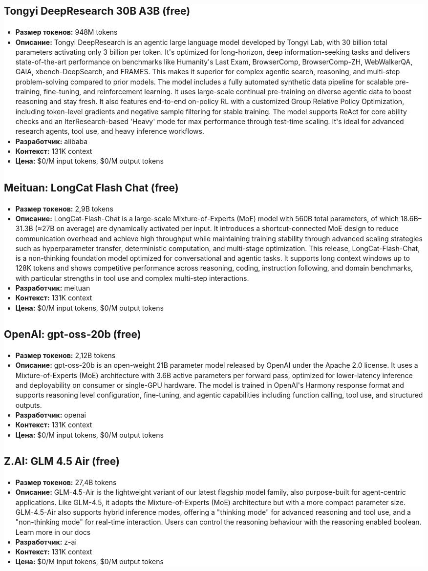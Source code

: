
## Tongyi DeepResearch 30B A3B (free)
- **Размер токенов:** 948M tokens
- **Описание:** Tongyi DeepResearch is an agentic large language model developed by Tongyi Lab, with 30 billion total parameters activating only 3 billion per token. It's optimized for long-horizon, deep information-seeking tasks and delivers state-of-the-art performance on benchmarks like Humanity's Last Exam, BrowserComp, BrowserComp-ZH, WebWalkerQA, GAIA, xbench-DeepSearch, and FRAMES. This makes it superior for complex agentic search, reasoning, and multi-step problem-solving compared to prior models. The model includes a fully automated synthetic data pipeline for scalable pre-training, fine-tuning, and reinforcement learning. It uses large-scale continual pre-training on diverse agentic data to boost reasoning and stay fresh. It also features end-to-end on-policy RL with a customized Group Relative Policy Optimization, including token-level gradients and negative sample filtering for stable training. The model supports ReAct for core ability checks and an IterResearch-based 'Heavy' mode for max performance through test-time scaling. It's ideal for advanced research agents, tool use, and heavy inference workflows.
- **Разработчик:** alibaba
- **Контекст:** 131K context
- **Цена:** $0/M input tokens, $0/M output tokens

## Meituan: LongCat Flash Chat (free)
- **Размер токенов:** 2,9B tokens
- **Описание:** LongCat-Flash-Chat is a large-scale Mixture-of-Experts (MoE) model with 560B total parameters, of which 18.6B–31.3B (≈27B on average) are dynamically activated per input. It introduces a shortcut-connected MoE design to reduce communication overhead and achieve high throughput while maintaining training stability through advanced scaling strategies such as hyperparameter transfer, deterministic computation, and multi-stage optimization. This release, LongCat-Flash-Chat, is a non-thinking foundation model optimized for conversational and agentic tasks. It supports long context windows up to 128K tokens and shows competitive performance across reasoning, coding, instruction following, and domain benchmarks, with particular strengths in tool use and complex multi-step interactions.
- **Разработчик:** meituan
- **Контекст:** 131K context
- **Цена:** $0/M input tokens, $0/M output tokens

## OpenAI: gpt-oss-20b (free)
- **Размер токенов:** 2,12B tokens
- **Описание:** gpt-oss-20b is an open-weight 21B parameter model released by OpenAI under the Apache 2.0 license. It uses a Mixture-of-Experts (MoE) architecture with 3.6B active parameters per forward pass, optimized for lower-latency inference and deployability on consumer or single-GPU hardware. The model is trained in OpenAI's Harmony response format and supports reasoning level configuration, fine-tuning, and agentic capabilities including function calling, tool use, and structured outputs.
- **Разработчик:** openai
- **Контекст:** 131K context
- **Цена:** $0/M input tokens, $0/M output tokens

## Z.AI: GLM 4.5 Air (free)
- **Размер токенов:** 27,4B tokens
- **Описание:** GLM-4.5-Air is the lightweight variant of our latest flagship model family, also purpose-built for agent-centric applications. Like GLM-4.5, it adopts the Mixture-of-Experts (MoE) architecture but with a more compact parameter size. GLM-4.5-Air also supports hybrid inference modes, offering a "thinking mode" for advanced reasoning and tool use, and a "non-thinking mode" for real-time interaction. Users can control the reasoning behaviour with the reasoning enabled boolean. Learn more in our docs
- **Разработчик:** z-ai
- **Контекст:** 131K context
- **Цена:** $0/M input tokens, $0/M output tokens
